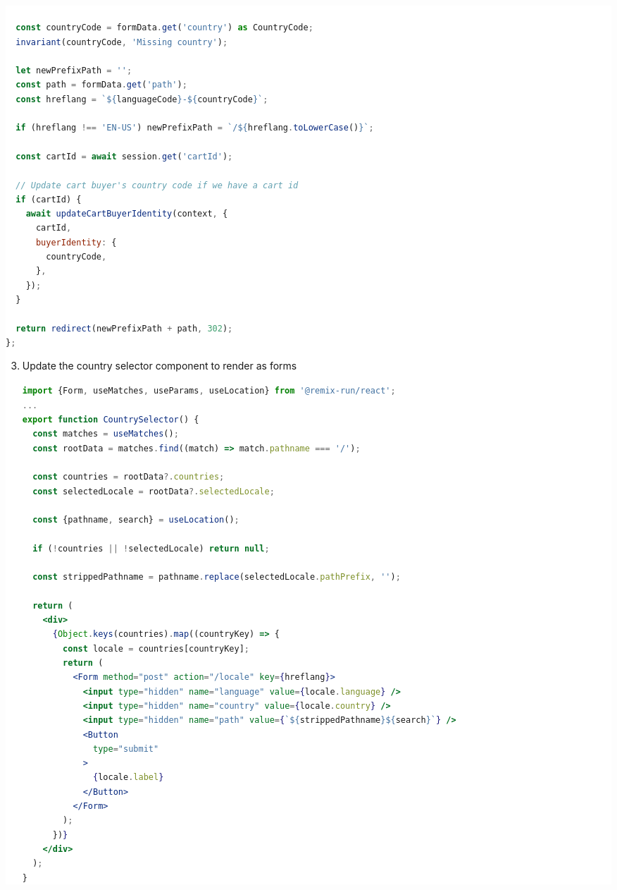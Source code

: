    ```jsx

     const countryCode = formData.get('country') as CountryCode;
     invariant(countryCode, 'Missing country');

     let newPrefixPath = '';
     const path = formData.get('path');
     const hreflang = `${languageCode}-${countryCode}`;

     if (hreflang !== 'EN-US') newPrefixPath = `/${hreflang.toLowerCase()}`;

     const cartId = await session.get('cartId');

     // Update cart buyer's country code if we have a cart id
     if (cartId) {
       await updateCartBuyerIdentity(context, {
         cartId,
         buyerIdentity: {
           countryCode,
         },
       });
     }

     return redirect(newPrefixPath + path, 302);
   };
   ```

3. Update the country selector component to render as forms

   ```jsx
   import {Form, useMatches, useParams, useLocation} from '@remix-run/react';
   ...
   export function CountrySelector() {
     const matches = useMatches();
     const rootData = matches.find((match) => match.pathname === '/');

     const countries = rootData?.countries;
     const selectedLocale = rootData?.selectedLocale;

     const {pathname, search} = useLocation();

     if (!countries || !selectedLocale) return null;

     const strippedPathname = pathname.replace(selectedLocale.pathPrefix, '');

     return (
       <div>
         {Object.keys(countries).map((countryKey) => {
           const locale = countries[countryKey];
           return (
             <Form method="post" action="/locale" key={hreflang}>
               <input type="hidden" name="language" value={locale.language} />
               <input type="hidden" name="country" value={locale.country} />
               <input type="hidden" name="path" value={`${strippedPathname}${search}`} />
               <Button
                 type="submit"
               >
                 {locale.label}
               </Button>
             </Form>
           );
         })}
       </div>
     );
   }
   ```